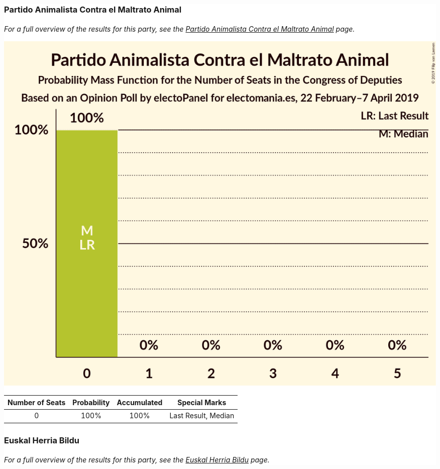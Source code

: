 ### Partido Animalista Contra el Maltrato Animal

*For a full overview of the results for this party, see the [Partido Animalista Contra el Maltrato Animal](party-partidoanimalistacontraelmaltratoanimal.html) page.*

![Graph with seats probability mass function not yet produced](2019-04-07-electoPanel-seats-pmf-partidoanimalistacontraelmaltratoanimal.png "Seats Probability Mass Function")

| Number of Seats | Probability | Accumulated | Special Marks |
|:---------------:|:-----------:|:-----------:|:-------------:|
| 0 | 100% | 100% | Last Result, Median |

### Euskal Herria Bildu

*For a full overview of the results for this party, see the [Euskal Herria Bildu](party-euskalherriabildu.html) page.*

